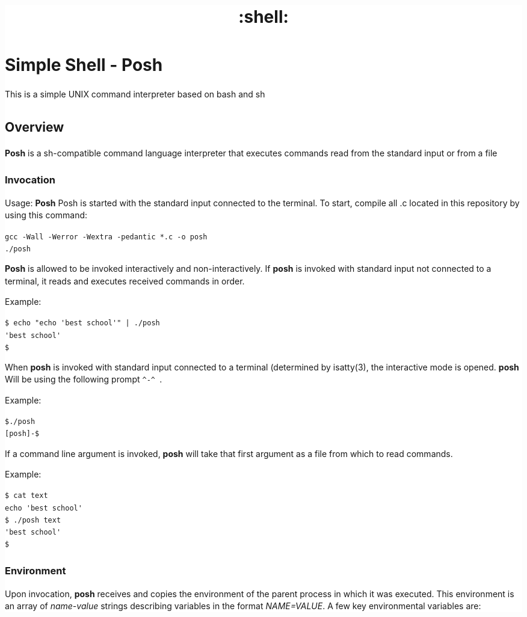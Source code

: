 <h1 align="center">:shell:</h1>

# Simple Shell - Posh

This is a simple UNIX command interpreter based on bash and sh

## Overview

**Posh** is a sh-compatible command language interpreter that executes commands read from the standard input or from a file

### Invocation

Usage: **Posh** 
Posh is started with the standard input connected to the terminal. To start, compile all .c located in this repository by using this command: 
```
gcc -Wall -Werror -Wextra -pedantic *.c -o posh
./posh
```

**Posh** is allowed to be invoked interactively and non-interactively. If **posh** is invoked with standard input not connected to a terminal, it reads and executes received commands in order.

Example:
```
$ echo "echo 'best school'" | ./posh
'best school'
$
```

When **posh** is invoked with standard input connected to a terminal (determined by isatty(3), the interactive mode is opened. **posh** Will be using the following prompt `^-^ `.

Example:
```
$./posh
[posh]-$
```

If a command line argument is invoked, **posh** will take that first argument as a file from which to read commands.

Example:
```
$ cat text
echo 'best school'
$ ./posh text
'best school'
$
```

### Environment

Upon invocation, **posh** receives and copies the environment of the parent process in which it was executed. This environment is an array of *name-value* strings describing variables in the format *NAME=VALUE*. A few key environmental variables are:
